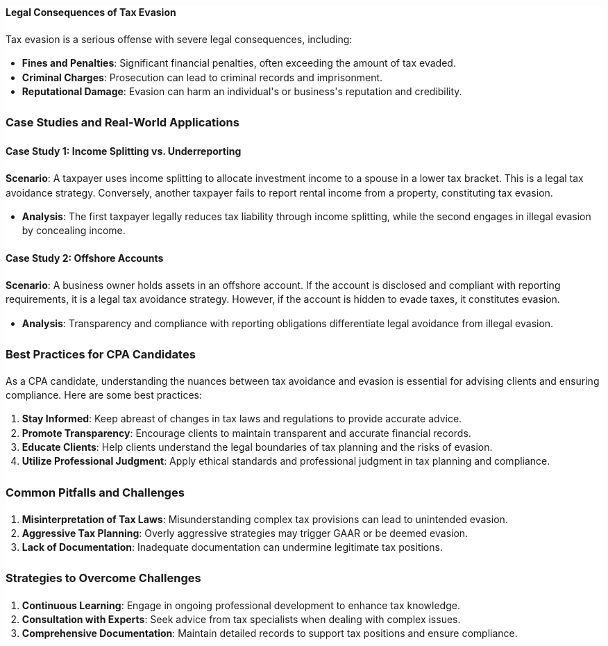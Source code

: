 #### Legal Consequences of Tax Evasion

Tax evasion is a serious offense with severe legal consequences, including:

- **Fines and Penalties**: Significant financial penalties, often exceeding the amount of tax evaded.
- **Criminal Charges**: Prosecution can lead to criminal records and imprisonment.
- **Reputational Damage**: Evasion can harm an individual's or business's reputation and credibility.

### Case Studies and Real-World Applications

#### Case Study 1: Income Splitting vs. Underreporting

**Scenario**: A taxpayer uses income splitting to allocate investment income to a spouse in a lower tax bracket. This is a legal tax avoidance strategy. Conversely, another taxpayer fails to report rental income from a property, constituting tax evasion.

- **Analysis**: The first taxpayer legally reduces tax liability through income splitting, while the second engages in illegal evasion by concealing income.

#### Case Study 2: Offshore Accounts

**Scenario**: A business owner holds assets in an offshore account. If the account is disclosed and compliant with reporting requirements, it is a legal tax avoidance strategy. However, if the account is hidden to evade taxes, it constitutes evasion.

- **Analysis**: Transparency and compliance with reporting obligations differentiate legal avoidance from illegal evasion.

### Best Practices for CPA Candidates

As a CPA candidate, understanding the nuances between tax avoidance and evasion is essential for advising clients and ensuring compliance. Here are some best practices:

1. **Stay Informed**: Keep abreast of changes in tax laws and regulations to provide accurate advice.
2. **Promote Transparency**: Encourage clients to maintain transparent and accurate financial records.
3. **Educate Clients**: Help clients understand the legal boundaries of tax planning and the risks of evasion.
4. **Utilize Professional Judgment**: Apply ethical standards and professional judgment in tax planning and compliance.

### Common Pitfalls and Challenges

1. **Misinterpretation of Tax Laws**: Misunderstanding complex tax provisions can lead to unintended evasion.
2. **Aggressive Tax Planning**: Overly aggressive strategies may trigger GAAR or be deemed evasion.
3. **Lack of Documentation**: Inadequate documentation can undermine legitimate tax positions.

### Strategies to Overcome Challenges

1. **Continuous Learning**: Engage in ongoing professional development to enhance tax knowledge.
2. **Consultation with Experts**: Seek advice from tax specialists when dealing with complex issues.
3. **Comprehensive Documentation**: Maintain detailed records to support tax positions and ensure compliance.
